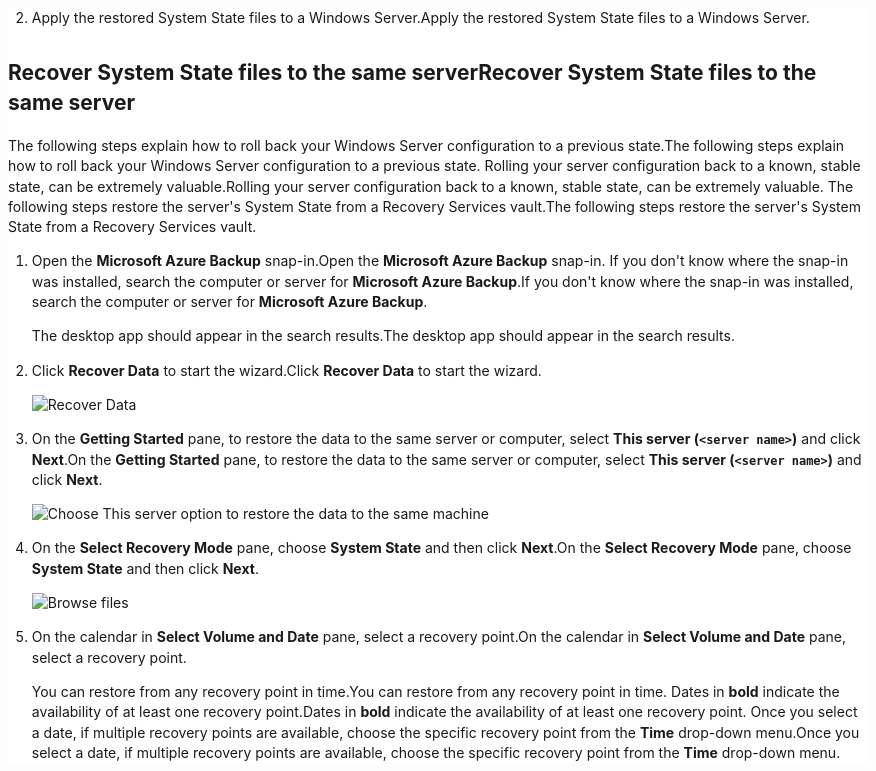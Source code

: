 2. <span data-ttu-id="a3ada-111">Apply the restored System State files to a Windows Server.</span><span class="sxs-lookup"><span data-stu-id="a3ada-111">Apply the restored System State files to a Windows Server.</span></span>


## <a name="recover-system-state-files-to-the-same-server"></a><span data-ttu-id="a3ada-112">Recover System State files to the same server</span><span class="sxs-lookup"><span data-stu-id="a3ada-112">Recover System State files to the same server</span></span>
<span data-ttu-id="a3ada-113">The following steps explain how to roll back your Windows Server configuration to a previous state.</span><span class="sxs-lookup"><span data-stu-id="a3ada-113">The following steps explain how to roll back your Windows Server configuration to a previous state.</span></span> <span data-ttu-id="a3ada-114">Rolling your server configuration back to a known, stable state, can be extremely valuable.</span><span class="sxs-lookup"><span data-stu-id="a3ada-114">Rolling your server configuration back to a known, stable state, can be extremely valuable.</span></span> <span data-ttu-id="a3ada-115">The following steps restore the server's System State from a Recovery Services vault.</span><span class="sxs-lookup"><span data-stu-id="a3ada-115">The following steps restore the server's System State from a Recovery Services vault.</span></span> 

1. <span data-ttu-id="a3ada-116">Open the **Microsoft Azure Backup** snap-in.</span><span class="sxs-lookup"><span data-stu-id="a3ada-116">Open the **Microsoft Azure Backup** snap-in.</span></span> <span data-ttu-id="a3ada-117">If you don't know where the snap-in was installed, search the computer or server for **Microsoft Azure Backup**.</span><span class="sxs-lookup"><span data-stu-id="a3ada-117">If you don't know where the snap-in was installed, search the computer or server for **Microsoft Azure Backup**.</span></span>

    <span data-ttu-id="a3ada-118">The desktop app should appear in the search results.</span><span class="sxs-lookup"><span data-stu-id="a3ada-118">The desktop app should appear in the search results.</span></span>

2. <span data-ttu-id="a3ada-119">Click **Recover Data** to start the wizard.</span><span class="sxs-lookup"><span data-stu-id="a3ada-119">Click **Recover Data** to start the wizard.</span></span>

    ![Recover Data](./media/backup-azure-restore-windows-server/recover.png)

3. <span data-ttu-id="a3ada-121">On the **Getting Started** pane, to restore the data to the same server or computer, select **This server (`<server name>`)** and click **Next**.</span><span class="sxs-lookup"><span data-stu-id="a3ada-121">On the **Getting Started** pane, to restore the data to the same server or computer, select **This server (`<server name>`)** and click **Next**.</span></span>

    ![Choose This server option to restore the data to the same machine](./media/backup-azure-restore-system-state/samemachine.png)

4. <span data-ttu-id="a3ada-123">On the **Select Recovery Mode** pane, choose **System State** and then click **Next**.</span><span class="sxs-lookup"><span data-stu-id="a3ada-123">On the **Select Recovery Mode** pane, choose **System State** and then click **Next**.</span></span>

    ![Browse files](./media/backup-azure-restore-system-state/recover-type-selection.png)

5. <span data-ttu-id="a3ada-125">On the calendar in **Select Volume and Date** pane, select a recovery point.</span><span class="sxs-lookup"><span data-stu-id="a3ada-125">On the calendar in **Select Volume and Date** pane, select a recovery point.</span></span> 

    <span data-ttu-id="a3ada-126">You can restore from any recovery point in time.</span><span class="sxs-lookup"><span data-stu-id="a3ada-126">You can restore from any recovery point in time.</span></span> <span data-ttu-id="a3ada-127">Dates in **bold** indicate the availability of at least one recovery point.</span><span class="sxs-lookup"><span data-stu-id="a3ada-127">Dates in **bold** indicate the availability of at least one recovery point.</span></span> <span data-ttu-id="a3ada-128">Once you select a date, if multiple recovery points are available, choose the specific recovery point from the **Time** drop-down menu.</span><span class="sxs-lookup"><span data-stu-id="a3ada-128">Once you select a date, if multiple recovery points are available, choose the specific recovery point from the **Time** drop-down menu.</span></span>
